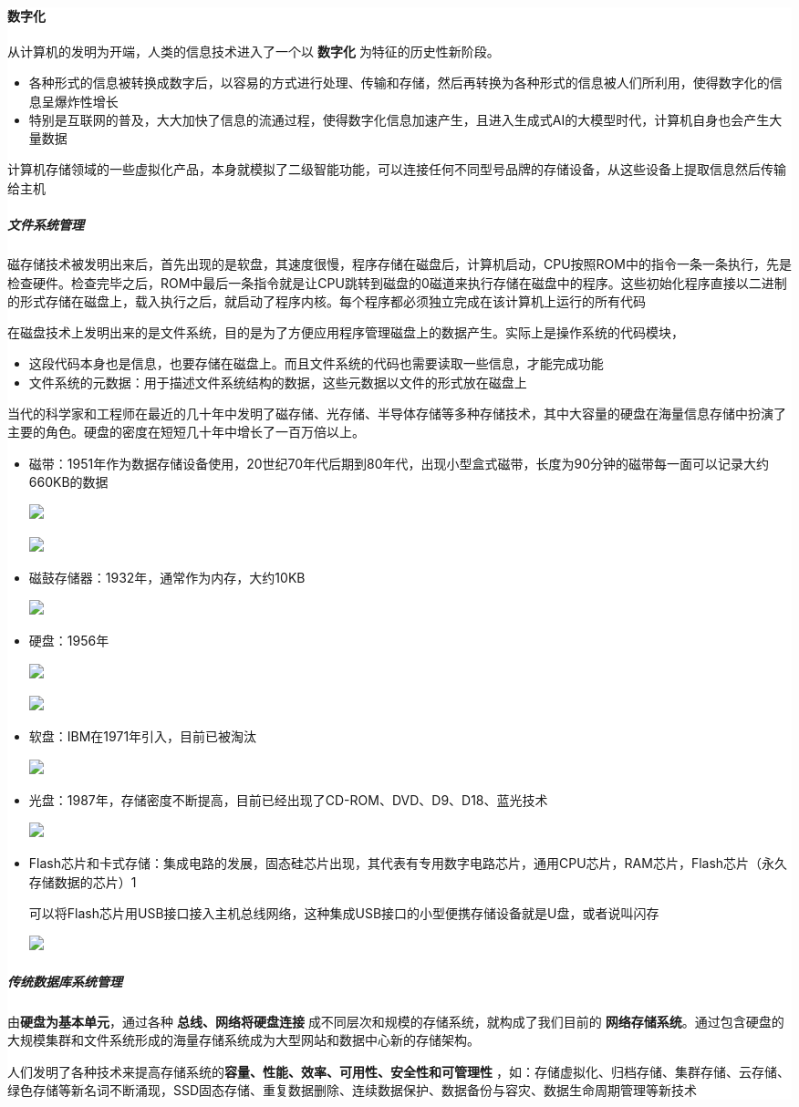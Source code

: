 #### 数字化

从计算机的发明为开端，人类的信息技术进入了一个以 **数字化** 为特征的历史性新阶段。

- 各种形式的信息被转换成数字后，以容易的方式进行处理、传输和存储，然后再转换为各种形式的信息被人们所利用，使得数字化的信息呈爆炸性增长
- 特别是互联网的普及，大大加快了信息的流通过程，使得数字化信息加速产生，且进入生成式AI的大模型时代，计算机自身也会产生大量数据

计算机存储领域的一些虚拟化产品，本身就模拟了二级智能功能，可以连接任何不同型号品牌的存储设备，从这些设备上提取信息然后传输给主机

##### 文件系统管理

磁存储技术被发明出来后，首先出现的是软盘，其速度很慢，程序存储在磁盘后，计算机启动，CPU按照ROM中的指令一条一条执行，先是检查硬件。检查完毕之后，ROM中最后一条指令就是让CPU跳转到磁盘的0磁道来执行存储在磁盘中的程序。这些初始化程序直接以二进制的形式存储在磁盘上，载入执行之后，就启动了程序内核。每个程序都必须独立完成在该计算机上运行的所有代码

在磁盘技术上发明出来的是文件系统，目的是为了方便应用程序管理磁盘上的数据产生。实际上是操作系统的代码模块，

- 这段代码本身也是信息，也要存储在磁盘上。而且文件系统的代码也需要读取一些信息，才能完成功能
- 文件系统的元数据：用于描述文件系统结构的数据，这些元数据以文件的形式放在磁盘上

当代的科学家和工程师在最近的几十年中发明了磁存储、光存储、半导体存储等多种存储技术，其中大容量的硬盘在海量信息存储中扮演了主要的角色。硬盘的密度在短短几十年中增长了一百万倍以上。

- 磁带：1951年作为数据存储设备使用，20世纪70年代后期到80年代，出现小型盒式磁带，长度为90分钟的磁带每一面可以记录大约660KB的数据

  ![](0-存储绪论/08.d01z.006.png)

  ![](0-存储绪论/08.d01z.007.png)

- 磁鼓存储器：1932年，通常作为内存，大约10KB

  ![](0-存储绪论/08.d01z.008.png)

- 硬盘：1956年

  ![](0-存储绪论/08.d01z.009.png)

  ![](0-存储绪论/08.d01z.010.png)

- 软盘：IBM在1971年引入，目前已被淘汰

  ![](0-存储绪论/08.d01z.011.png)

- 光盘：1987年，存储密度不断提高，目前已经出现了CD-ROM、DVD、D9、D18、蓝光技术

  ![](0-存储绪论/08.d01z.012.png)

- Flash芯片和卡式存储：集成电路的发展，固态硅芯片出现，其代表有专用数字电路芯片，通用CPU芯片，RAM芯片，Flash芯片（永久存储数据的芯片）1

  可以将Flash芯片用USB接口接入主机总线网络，这种集成USB接口的小型便携存储设备就是U盘，或者说叫闪存

  ![](0-存储绪论/08.d01z.013-170175911632813.png)

##### 传统数据库系统管理

由**硬盘为基本单元**，通过各种 **总线、网络将硬盘连接** 成不同层次和规模的存储系统，就构成了我们目前的 **网络存储系统**。通过包含硬盘的大规模集群和文件系统形成的海量存储系统成为大型网站和数据中心新的存储架构。

人们发明了各种技术来提高存储系统的**容量、性能、效率、可用性、安全性和可管理性** ，如：存储虚拟化、归档存储、集群存储、云存储、绿色存储等新名词不断涌现，SSD固态存储、重复数据删除、连续数据保护、数据备份与容灾、数据生命周期管理等新技术
